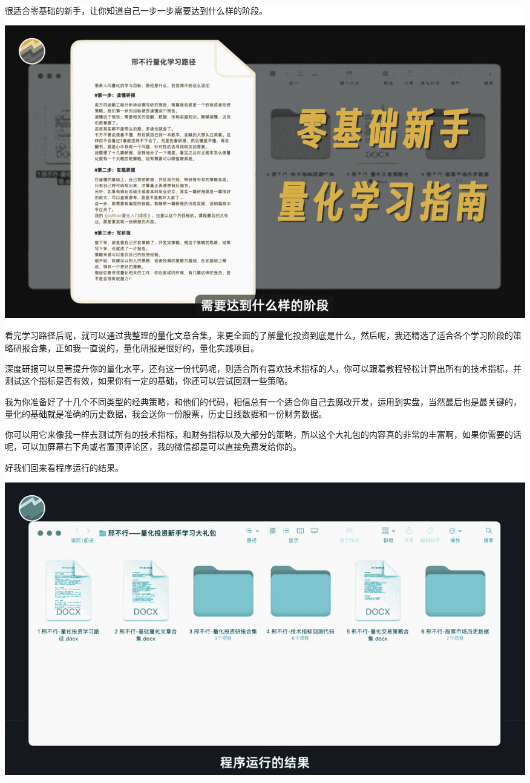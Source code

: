 很适合零基础的新手，让你知道自己一步一步需要达到什么样的阶段。

![](img/3efaea55da7c734aa3928fe4d7d91ff1_47.png)

看完学习路径后呢，就可以通过我整理的量化文章合集，来更全面的了解量化投资到底是什么，然后呢，我还精选了适合各个学习阶段的策略研报合集，正如我一直说的，量化研报是很好的，量化实践项目。

深度研报可以显著提升你的量化水平，还有这一份代码呢，则适合所有喜欢技术指标的人，你可以跟着教程轻松计算出所有的技术指标，并测试这个指标是否有效，如果你有一定的基础，你还可以尝试回测一些策略。

我为你准备好了十几个不同类型的经典策略，和他们的代码，相信总有一个适合你自己去魔改开发，运用到实盘，当然最后也是最关键的，量化的基础就是准确的历史数据，我会送你一份股票，历史日线数据和一份财务数据。

你可以用它来像我一样去测试所有的技术指标，和财务指标以及大部分的策略，所以这个大礼包的内容真的非常的丰富啊，如果你需要的话呢，可以加屏幕右下角或者置顶评论区，我的微信都是可以直接免费发给你的。

好我们回来看程序运行的结果。

![](img/3efaea55da7c734aa3928fe4d7d91ff1_49.png)
